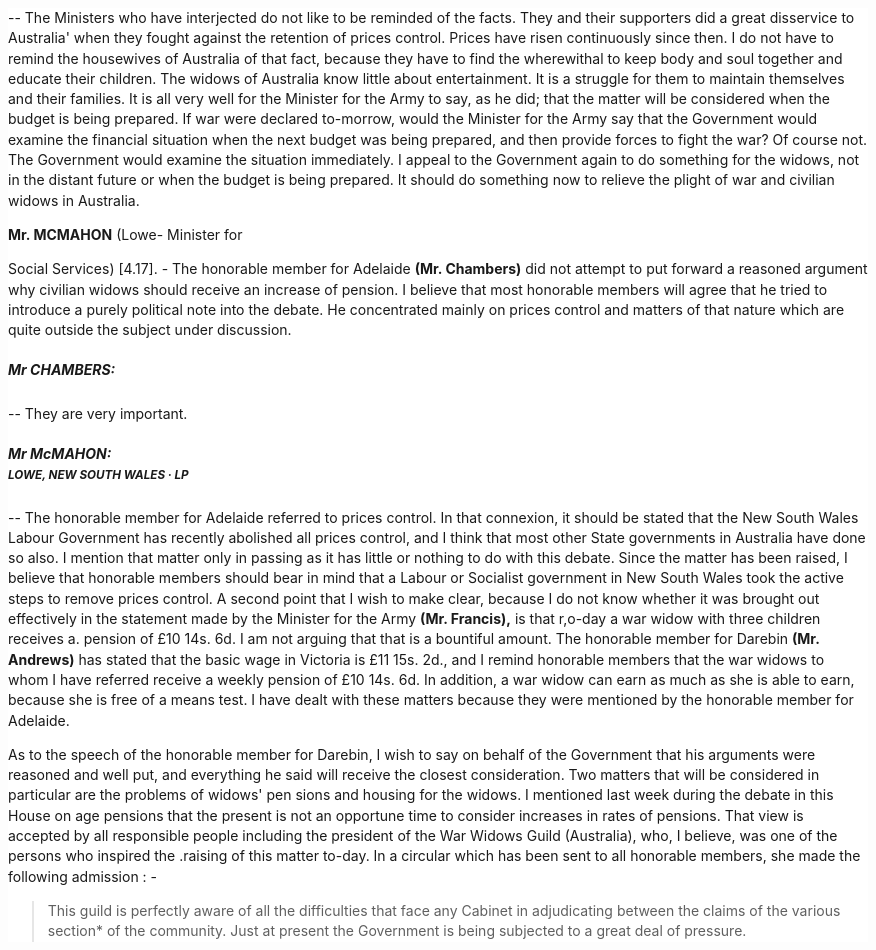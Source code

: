 -- The Ministers who have interjected do not like to be reminded of the facts. They and their supporters did a great disservice to Australia' when they fought against the retention of prices control. Prices have risen continuously since then. I do not have to remind the housewives of Australia of that fact, because they have to find the wherewithal to keep body and soul together and educate their children. The widows of Australia know little about entertainment. It is a struggle for them to maintain themselves and their families. It is all very well for the Minister for the Army to say, as he did; that the matter will be considered when the budget is being prepared. If war were declared to-morrow, would the Minister for the Army say that the Government would examine the financial situation when the next budget was being prepared, and then provide forces to fight the war? Of course not. The Government would examine the situation immediately. I appeal to the Government again to do something for the widows, not in the distant future or when the budget is being prepared. It should do something now to relieve the plight of war and civilian widows in Australia. 


 **Mr. MCMAHON** (Lowe- Minister for 

Social Services) [4.17]. - The honorable member for Adelaide  **(Mr. Chambers)**  did not attempt to put forward a reasoned argument why civilian widows should receive an increase of pension. I believe that most honorable members will agree that he tried to introduce a purely political note into the debate. He concentrated mainly on prices control and matters of that nature which are quite outside the subject under discussion. 

##### Mr CHAMBERS:

--  They are very important. 

##### Mr McMAHON:<br><small class="text-muted">LOWE, NEW SOUTH WALES &middot; LP</small>

-- The honorable member for Adelaide referred to prices control. In that connexion, it should be stated that the New South Wales Labour Government has recently abolished all prices control, and I think that most other State governments in Australia have done so also. I mention that matter only in passing as it has little or nothing to do with this debate. Since the matter has been raised, I believe that honorable members should bear in mind that a Labour or Socialist government in New South Wales took the active steps to remove prices control. A second point that I wish to make clear, because I do not know whether it was brought out effectively in the statement made by the Minister for the Army  **(Mr. Francis),**  is that r,o-day a war widow with three children receives a. pension of £10 14s. 6d. I am not arguing that that is a bountiful amount. The honorable member for Darebin  **(Mr. Andrews)**  has stated that the basic wage in Victoria is £11 15s. 2d., and I remind honorable members that the war widows to whom I have referred receive a weekly pension of £10 14s. 6d. In addition, a war widow can earn as much as she is able to earn, because she is free of a means test. I have dealt with these matters because they were mentioned by the honorable member for Adelaide. 

As to the speech of the honorable member for Darebin, I wish to say on behalf of the Government that his arguments were reasoned and well put, and everything he said will receive the closest consideration. Two matters that will be considered in particular are the problems of widows' pen sions and housing for the widows. I mentioned last week during the debate in this House on age pensions that the present is not an opportune time to consider increases in rates of pensions. That view is accepted by all responsible people including the  president  of the War Widows Guild (Australia), who, I believe, was one of the persons who inspired the .raising of this matter to-day. In a circular which has been sent to all honorable members, she made the following admission : - 

  >This guild is perfectly aware of all the difficulties that face any Cabinet in adjudicating between the claims of the various section* of the community. Just at present the Government is being subjected to a great deal of pressure. 

